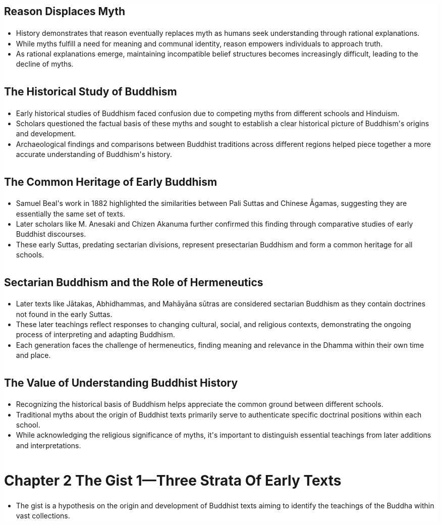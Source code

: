 ## Reason Displaces Myth

* History demonstrates that reason eventually replaces myth as humans seek understanding through rational explanations.
* While myths fulfill a need for meaning and communal identity, reason empowers individuals to approach truth.
* As rational explanations emerge, maintaining incompatible belief structures becomes increasingly difficult, leading to the decline of myths.

## The Historical Study of Buddhism

* Early historical studies of Buddhism faced confusion due to competing myths from different schools and Hinduism.
* Scholars questioned the factual basis of these myths and sought to establish a clear historical picture of Buddhism's origins and development.
* Archaeological findings and comparisons between Buddhist traditions across different regions helped piece together a more accurate understanding of Buddhism's history.

## The Common Heritage of Early Buddhism

* Samuel Beal's work in 1882 highlighted the similarities between Pali Suttas and Chinese Āgamas, suggesting they are essentially the same set of texts.
* Later scholars like M. Anesaki and Chizen Akanuma further confirmed this finding through comparative studies of early Buddhist discourses.
* These early Suttas, predating sectarian divisions, represent presectarian Buddhism and form a common heritage for all schools.

## Sectarian Buddhism and the Role of Hermeneutics

* Later texts like Jātakas, Abhidhammas, and Mahāyāna sūtras are considered sectarian Buddhism as they contain doctrines not found in the early Suttas.
* These later teachings reflect responses to changing cultural, social, and religious contexts, demonstrating the ongoing process of interpreting and adapting Buddhism.
* Each generation faces the challenge of hermeneutics, finding meaning and relevance in the Dhamma within their own time and place.

## The Value of Understanding Buddhist History

* Recognizing the historical basis of Buddhism helps appreciate the common ground between different schools.
* Traditional myths about the origin of Buddhist texts primarily serve to authenticate specific doctrinal positions within each school.
* While acknowledging the religious significance of myths, it's important to distinguish essential teachings from later additions and interpretations.

# Chapter 2 The Gist 1—Three Strata Of Early Texts

* The gist is a hypothesis on the origin and development of Buddhist texts aiming to identify the teachings of the Buddha within vast collections.
